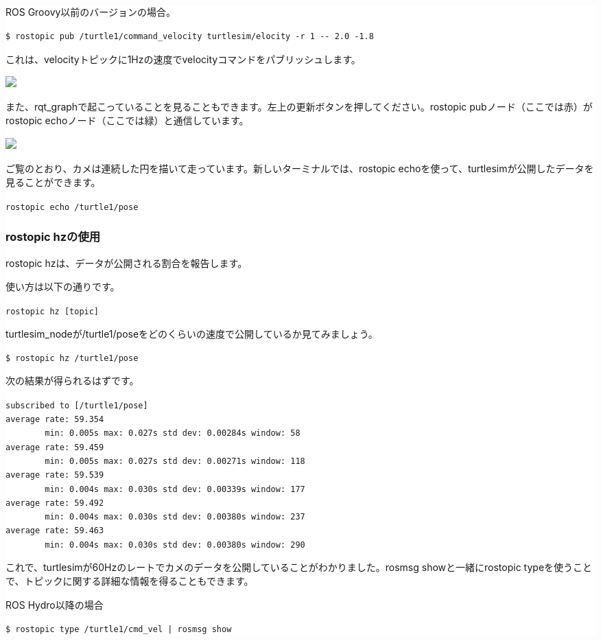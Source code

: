 ROS Groovy以前のバージョンの場合。

```
$ rostopic pub /turtle1/command_velocity turtlesim/elocity -r 1 -- 2.0 -1.8
```

これは、velocityトピックに1Hzの速度でvelocityコマンドをパブリッシュします。

<img src="http://wiki.ros.org/ROS/Tutorials/UnderstandingTopics?action=AttachFile&do=get&target=turtle%28rostopicpub%292.png">

また、rqt_graphで起こっていることを見ることもできます。左上の更新ボタンを押してください。rostopic pubノード（ここでは赤）がrostopic echoノード（ここでは緑）と通信しています。

<img src="http://wiki.ros.org/ROS/Tutorials/UnderstandingTopics?action=AttachFile&do=get&target=rqt_graph_pub.png">

ご覧のとおり、カメは連続した円を描いて走っています。新しいターミナルでは、rostopic echoを使って、turtlesimが公開したデータを見ることができます。

```
rostopic echo /turtle1/pose
```

### rostopic hzの使用

rostopic hzは、データが公開される割合を報告します。

使い方は以下の通りです。

```
rostopic hz [topic]
```

turtlesim_nodeが/turtle1/poseをどのくらいの速度で公開しているか見てみましょう。

```
$ rostopic hz /turtle1/pose
```

次の結果が得られるはずです。

```
subscribed to [/turtle1/pose]
average rate: 59.354
        min: 0.005s max: 0.027s std dev: 0.00284s window: 58
average rate: 59.459
        min: 0.005s max: 0.027s std dev: 0.00271s window: 118
average rate: 59.539
        min: 0.004s max: 0.030s std dev: 0.00339s window: 177
average rate: 59.492
        min: 0.004s max: 0.030s std dev: 0.00380s window: 237
average rate: 59.463
        min: 0.004s max: 0.030s std dev: 0.00380s window: 290
```

これで、turtlesimが60Hzのレートでカメのデータを公開していることがわかりました。rosmsg showと一緒にrostopic typeを使うことで、トピックに関する詳細な情報を得ることもできます。

ROS Hydro以降の場合

```
$ rostopic type /turtle1/cmd_vel | rosmsg show
```
